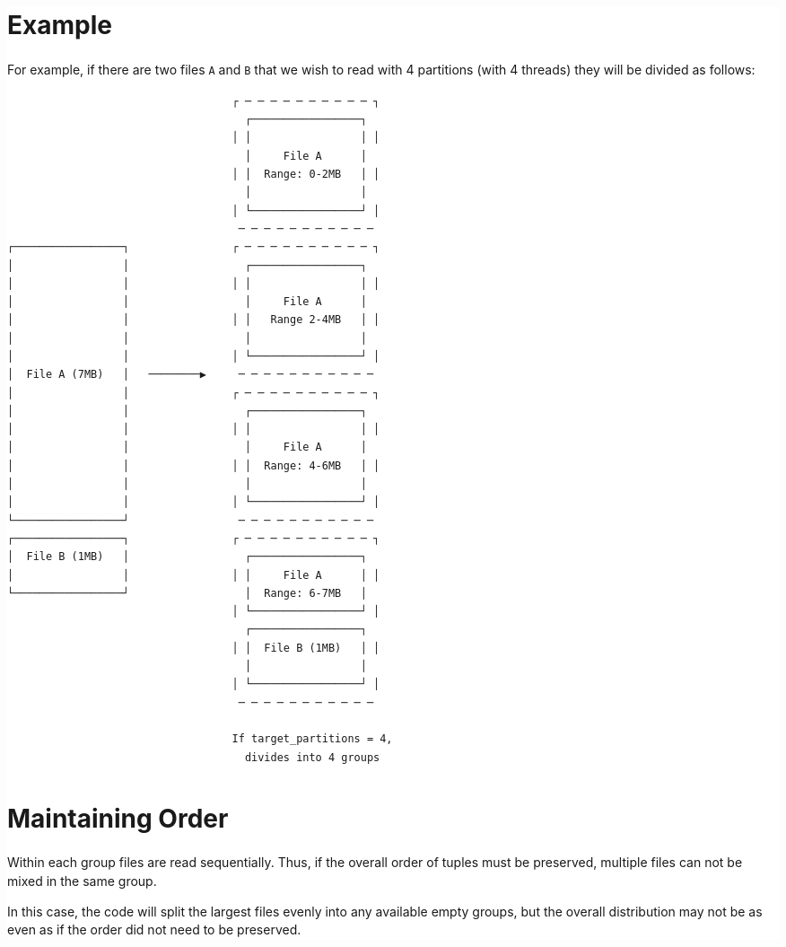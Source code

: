 # Example

For example, if there are two files `A` and `B` that we wish to read with 4
partitions (with 4 threads) they will be divided as follows:

```text
                                   ┌ ─ ─ ─ ─ ─ ─ ─ ─ ─ ─ ┐
                                     ┌─────────────────┐
                                   │ │                 │ │
                                     │     File A      │
                                   │ │  Range: 0-2MB   │ │
                                     │                 │
                                   │ └─────────────────┘ │
                                    ─ ─ ─ ─ ─ ─ ─ ─ ─ ─ ─
┌─────────────────┐                ┌ ─ ─ ─ ─ ─ ─ ─ ─ ─ ─ ┐
│                 │                  ┌─────────────────┐
│                 │                │ │                 │ │
│                 │                  │     File A      │
│                 │                │ │   Range 2-4MB   │ │
│                 │                  │                 │
│                 │                │ └─────────────────┘ │
│  File A (7MB)   │   ────────▶     ─ ─ ─ ─ ─ ─ ─ ─ ─ ─ ─
│                 │                ┌ ─ ─ ─ ─ ─ ─ ─ ─ ─ ─ ┐
│                 │                  ┌─────────────────┐
│                 │                │ │                 │ │
│                 │                  │     File A      │
│                 │                │ │  Range: 4-6MB   │ │
│                 │                  │                 │
│                 │                │ └─────────────────┘ │
└─────────────────┘                 ─ ─ ─ ─ ─ ─ ─ ─ ─ ─ ─
┌─────────────────┐                ┌ ─ ─ ─ ─ ─ ─ ─ ─ ─ ─ ┐
│  File B (1MB)   │                  ┌─────────────────┐
│                 │                │ │     File A      │ │
└─────────────────┘                  │  Range: 6-7MB   │
                                   │ └─────────────────┘ │
                                     ┌─────────────────┐
                                   │ │  File B (1MB)   │ │
                                     │                 │
                                   │ └─────────────────┘ │
                                    ─ ─ ─ ─ ─ ─ ─ ─ ─ ─ ─

                                   If target_partitions = 4,
                                     divides into 4 groups
```

# Maintaining Order

Within each group files are read sequentially. Thus, if the overall order of
tuples must be preserved, multiple files can not be mixed in the same group.

In this case, the code will split the largest files evenly into any
available empty groups, but the overall distribution may not be as even
as if the order did not need to be preserved.
